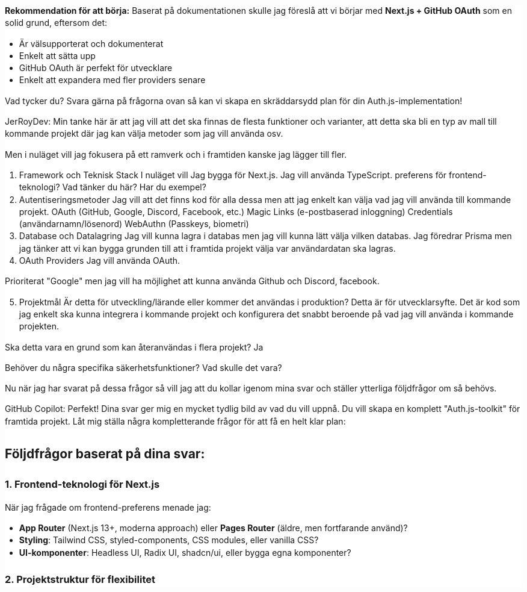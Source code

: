 **Rekommendation för att börja:** Baserat på dokumentationen skulle jag föreslå att vi börjar med **Next.js + GitHub OAuth** som en solid grund, eftersom det:

- Är välsupporterat och dokumenterat
- Enkelt att sätta upp
- GitHub OAuth är perfekt för utvecklare
- Enkelt att expandera med fler providers senare

Vad tycker du? Svara gärna på frågorna ovan så kan vi skapa en skräddarsydd plan för din Auth.js-implementation!

JerRoyDev: Min tanke här är att jag vill att det ska finnas de flesta funktioner och varianter, att detta ska bli en typ av mall till kommande projekt där jag kan välja metoder som jag vill använda osv.

Men i nuläget vill jag fokusera på ett ramverk och i framtiden kanske jag lägger till fler.

1. Framework och Teknisk Stack I nuläget vill Jag bygga för Next.js. Jag vill använda TypeScript. preferens för frontend-teknologi? Vad tänker du här? Har du exempel?
2. Autentiseringsmetoder Jag vill att det finns kod för alla dessa men att jag enkelt kan välja vad jag vill använda till kommande projekt. OAuth (GitHub, Google, Discord, Facebook, etc.) Magic Links (e-postbaserad inloggning) Credentials (användarnamn/lösenord) WebAuthn (Passkeys, biometri)
3. Database och Datalagring Jag vill kunna lagra i databas men jag vill kunna lätt välja vilken databas. Jag föredrar Prisma men jag tänker att vi kan bygga grunden till att i framtida projekt välja var användardatan ska lagras.
4. OAuth Providers Jag vill använda OAuth.

Prioriterat "Google" men jag vill ha möjlighet att kunna använda Github och Discord, facebook.

5. Projektmål Är detta för utveckling/lärande eller kommer det användas i produktion? Detta är för utvecklarsyfte. Det är kod som jag enkelt ska kunna integrera i kommande projekt och konfigurera det snabbt beroende på vad jag vill använda i kommande projekten.

Ska detta vara en grund som kan återanvändas i flera projekt? Ja

Behöver du några specifika säkerhetsfunktioner? Vad skulle det vara?

Nu när jag har svarat på dessa frågor så vill jag att du kollar igenom mina svar och ställer ytterliga följdfrågor om så behövs.

GitHub Copilot: Perfekt! Dina svar ger mig en mycket tydlig bild av vad du vill uppnå. Du vill skapa en komplett "Auth.js-toolkit" för framtida projekt. Låt mig ställa några kompletterande frågor för att få en helt klar plan:

## Följdfrågor baserat på dina svar:

### 1. **Frontend-teknologi för Next.js**

När jag frågade om frontend-preferens menade jag:

- **App Router** (Next.js 13+, moderna approach) eller **Pages Router** (äldre, men fortfarande använd)?
- **Styling**: Tailwind CSS, styled-components, CSS modules, eller vanilla CSS?
- **UI-komponenter**: Headless UI, Radix UI, shadcn/ui, eller bygga egna komponenter?

### 2. **Projektstruktur för flexibilitet**
